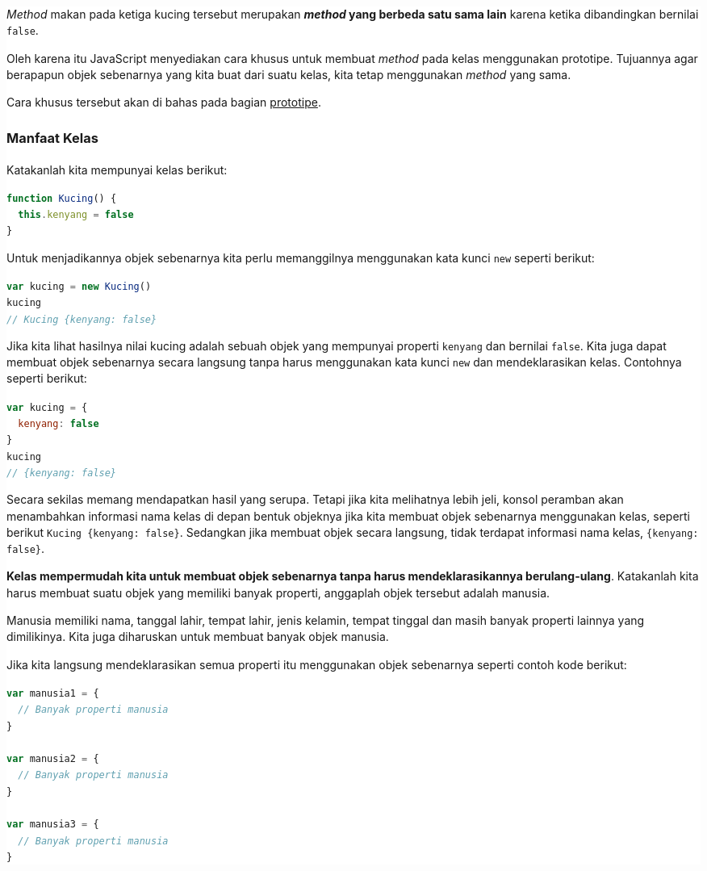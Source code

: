 _Method_ makan pada ketiga kucing tersebut merupakan **_method_ yang berbeda satu sama lain** karena ketika dibandingkan bernilai `false`.

Oleh karena itu JavaScript menyediakan cara khusus untuk membuat _method_ pada kelas menggunakan prototipe. Tujuannya agar berapapun objek sebenarnya yang kita buat dari suatu kelas, kita tetap menggunakan _method_ yang sama.

Cara khusus tersebut akan di bahas pada bagian <a href="#prototipe">prototipe</a>.

### Manfaat Kelas

Katakanlah kita mempunyai kelas berikut:

```javascript
function Kucing() {
  this.kenyang = false
}
```

Untuk menjadikannya objek sebenarnya kita perlu memanggilnya menggunakan kata kunci `new` seperti berikut:

```javascript
var kucing = new Kucing()
kucing
// Kucing {kenyang: false}
```

Jika kita lihat hasilnya nilai kucing adalah sebuah objek yang mempunyai properti `kenyang` dan bernilai `false`. Kita juga dapat membuat objek sebenarnya secara langsung tanpa harus menggunakan kata kunci `new` dan mendeklarasikan kelas. Contohnya seperti berikut:

```javascript
var kucing = {
  kenyang: false
}
kucing
// {kenyang: false}
```

Secara sekilas memang mendapatkan hasil yang serupa. Tetapi jika kita melihatnya lebih jeli, konsol peramban akan menambahkan informasi nama kelas di depan bentuk objeknya jika kita membuat objek sebenarnya menggunakan kelas, seperti berikut `Kucing {kenyang: false}`. Sedangkan jika membuat objek secara langsung, tidak terdapat informasi nama kelas, `{kenyang: false}`.

**Kelas mempermudah kita untuk membuat objek sebenarnya tanpa harus mendeklarasikannya berulang-ulang**. Katakanlah kita harus membuat suatu objek yang memiliki banyak properti, anggaplah objek tersebut adalah manusia.

Manusia memiliki nama, tanggal lahir, tempat lahir, jenis kelamin, tempat tinggal dan masih banyak properti lainnya yang dimilikinya. Kita juga diharuskan untuk membuat banyak objek manusia.

Jika kita langsung mendeklarasikan semua properti itu menggunakan objek sebenarnya seperti contoh kode berikut:

```javascript
var manusia1 = {
  // Banyak properti manusia
}

var manusia2 = {
  // Banyak properti manusia
}

var manusia3 = {
  // Banyak properti manusia
}
```
